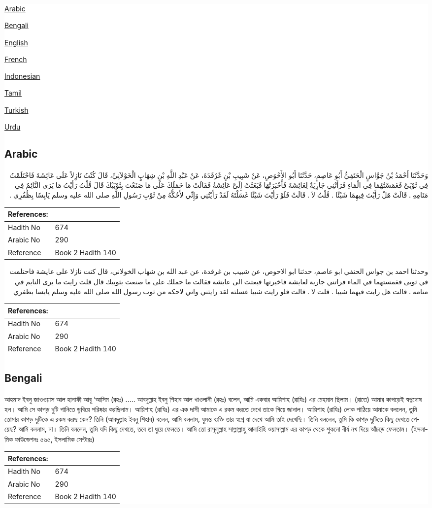 [Arabic](#arabic)

[Bengali](#bengali)

[English](#english)

[French](#french)

[Indonesian](#indonesian)

[Tamil](#tamil)

[Turkish](#turkish)

[Urdu](#urdu)

## Arabic


<div dir="rtl" lang="ar" style={{fontSize:'larger',backgroundColor:'#f8f9fa',padding:20}}>
وَحَدَّثَنَا أَحْمَدُ بْنُ جَوَّاسٍ الْحَنَفِيُّ أَبُو عَاصِمٍ، حَدَّثَنَا أَبُو الأَحْوَصِ، عَنْ شَبِيبِ بْنِ غَرْقَدَةَ، عَنْ عَبْدِ اللَّهِ بْنِ شِهَابٍ الْخَوْلاَنِيِّ، قَالَ كُنْتُ نَازِلاً عَلَى عَائِشَةَ فَاحْتَلَمْتُ فِي ثَوْبَىَّ فَغَمَسْتُهُمَا فِي الْمَاءِ فَرَأَتْنِي جَارِيَةٌ لِعَائِشَةَ فَأَخْبَرَتْهَا فَبَعَثَتْ إِلَىَّ عَائِشَةُ فَقَالَتْ مَا حَمَلَكَ عَلَى مَا صَنَعْتَ بِثَوْبَيْكَ قَالَ قُلْتُ رَأَيْتُ مَا يَرَى النَّائِمُ فِي مَنَامِهِ ‏.‏ قَالَتْ هَلْ رَأَيْتَ فِيهِمَا شَيْئًا ‏.‏ قُلْتُ لاَ ‏.‏ قَالَتْ فَلَوْ رَأَيْتَ شَيْئًا غَسَلْتَهُ لَقَدْ رَأَيْتُنِي وَإِنِّي لأَحُكُّهُ مِنْ ثَوْبِ رَسُولِ اللَّهِ صلى الله عليه وسلم يَابِسًا بِظُفُرِي ‏.‏
</div>
<div style={{backgroundColor:'#f8f9fa',padding:20, marginBottom: 10}}><table> <thead> <tr> <th>References:</th> <th></th> </tr> </thead> <tbody><tr><td>Hadith No</td><td>674</td></tr><tr><td>Arabic No</td><td>290</td></tr><tr><td>Reference</td><td>Book 2 Hadith 140</td></tr></tbody></table></div>


<div dir="rtl" lang="ar" style={{fontSize:'larger',backgroundColor:'#f8f9fa',padding:20}}>
وحدثنا احمد بن جواس الحنفي ابو عاصم، حدثنا ابو الاحوص، عن شبيب بن غرقدة، عن عبد الله بن شهاب الخولاني، قال كنت نازلا على عايشة فاحتلمت في ثوبى فغمستهما في الماء فراتني جارية لعايشة فاخبرتها فبعثت الى عايشة فقالت ما حملك على ما صنعت بثوبيك قال قلت رايت ما يرى النايم في منامه . قالت هل رايت فيهما شييا . قلت لا . قالت فلو رايت شييا غسلته لقد رايتني واني لاحكه من ثوب رسول الله صلى الله عليه وسلم يابسا بظفري
</div>
<div style={{backgroundColor:'#f8f9fa',padding:20, marginBottom: 10}}><table> <thead> <tr> <th>References:</th> <th></th> </tr> </thead> <tbody><tr><td>Hadith No</td><td>674</td></tr><tr><td>Arabic No</td><td>290</td></tr><tr><td>Reference</td><td>Book 2 Hadith 140</td></tr></tbody></table></div>

## Bengali


<div dir="ltr" lang="bn" style={{fontSize:'larger',backgroundColor:'#f8f9fa',padding:20}}>
আহমাদ ইবনু জাওওয়াস আল হানাফী আবূ ‘আসিম (রহঃ) ..... আবদুল্লাহ ইবনু শিহাব আল খাওলানী (রহঃ) বলেন, আমি একবার আয়িশাহ (রাযিঃ) এর মেহমান ছিলাম। (রাতে) আমার কাপড়েই স্বপ্নদোষ হল। আমি সে কাপড় দুটি পানিতে ডুবিয়ে পরিষ্কার করছিলাম। আয়িশাহ (রাযিঃ) এর এক দাসী আমাকে এ রকম করতে দেখে তাকে গিয়ে জানাল। আয়িশাহ (রাযিঃ) লোক পাঠিয়ে আমাকে বললেন, তুমি তোমার কাপড় দুটিকে এ রকম করছ কেন? তিনি (আবদুল্লাহ ইবনু শিহাব) বলেন, আমি বললাম, ঘুমন্ত ব্যক্তি তার স্বপ্নে যা দেখে আমি তাই দেখেছি। তিনি বললেন, তুমি কি কাপড় দুটিতে কিছু দেখতে পেয়েছ? আমি বললাম, না। তিনি বললেন, তুমি যদি কিছু দেখতে, তবে তা ধুয়ে ফেলতে। আমি তো রাসূলুল্লাহ সাল্লাল্লাহু আলাইহি ওয়াসাল্লাম এর কাপড় থেকে শুকনো বীর্য নখ দিয়ে আঁচড়ে ফেলতাম। (ইসলামিক ফাউন্ডেশনঃ ৫৬৫, ইসলামিক সেন্টারঃ)
</div>
<div style={{backgroundColor:'#f8f9fa',padding:20, marginBottom: 10}}><table> <thead> <tr> <th>References:</th> <th></th> </tr> </thead> <tbody><tr><td>Hadith No</td><td>674</td></tr><tr><td>Arabic No</td><td>290</td></tr><tr><td>Reference</td><td>Book 2 Hadith 140</td></tr></tbody></table></div>
